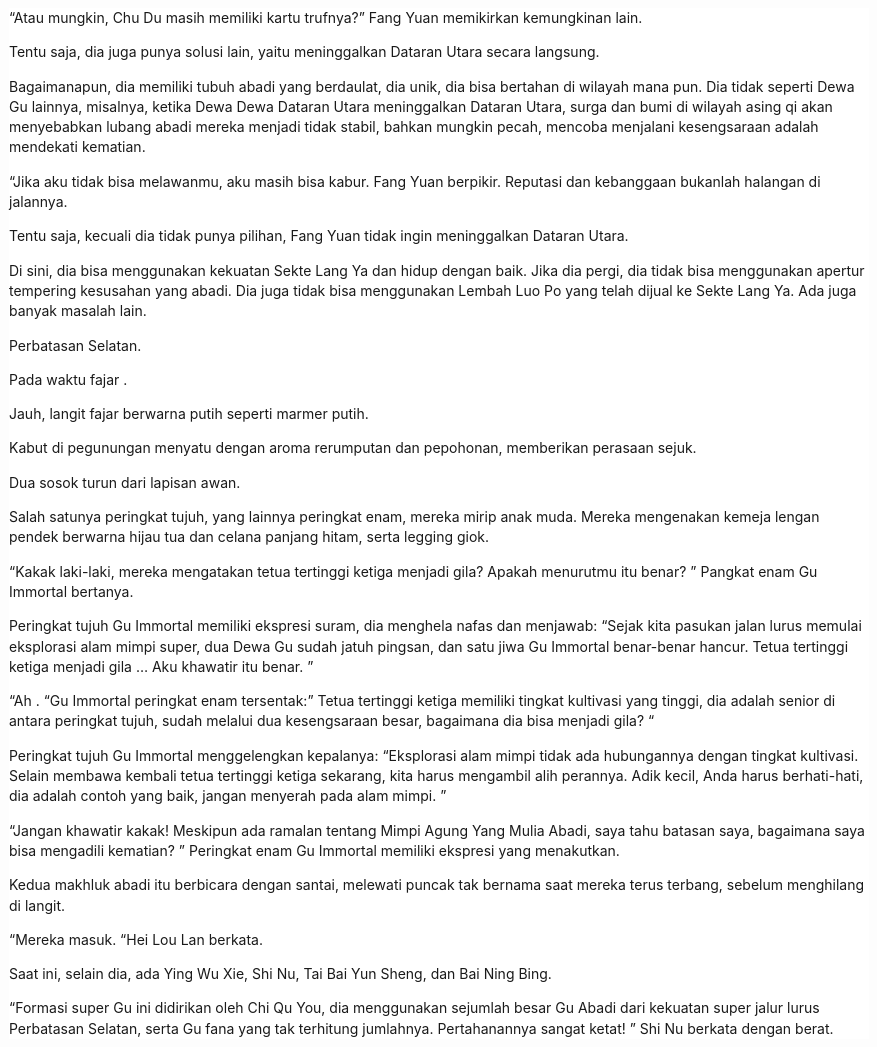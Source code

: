 “Atau mungkin, Chu Du masih memiliki kartu trufnya?” Fang Yuan memikirkan kemungkinan lain.

Tentu saja, dia juga punya solusi lain, yaitu meninggalkan Dataran Utara secara langsung.

Bagaimanapun, dia memiliki tubuh abadi yang berdaulat, dia unik, dia bisa bertahan di wilayah mana pun. Dia tidak seperti Dewa Gu lainnya, misalnya, ketika Dewa Dewa Dataran Utara meninggalkan Dataran Utara, surga dan bumi di wilayah asing qi akan menyebabkan lubang abadi mereka menjadi tidak stabil, bahkan mungkin pecah, mencoba menjalani kesengsaraan adalah mendekati kematian.

“Jika aku tidak bisa melawanmu, aku masih bisa kabur. Fang Yuan berpikir. Reputasi dan kebanggaan bukanlah halangan di jalannya.

Tentu saja, kecuali dia tidak punya pilihan, Fang Yuan tidak ingin meninggalkan Dataran Utara.

Di sini, dia bisa menggunakan kekuatan Sekte Lang Ya dan hidup dengan baik. Jika dia pergi, dia tidak bisa menggunakan apertur tempering kesusahan yang abadi. Dia juga tidak bisa menggunakan Lembah Luo Po yang telah dijual ke Sekte Lang Ya. Ada juga banyak masalah lain.



Perbatasan Selatan.

Pada waktu fajar .

Jauh, langit fajar berwarna putih seperti marmer putih.

Kabut di pegunungan menyatu dengan aroma rerumputan dan pepohonan, memberikan perasaan sejuk.

Dua sosok turun dari lapisan awan.

Salah satunya peringkat tujuh, yang lainnya peringkat enam, mereka mirip anak muda. Mereka mengenakan kemeja lengan pendek berwarna hijau tua dan celana panjang hitam, serta legging giok.

“Kakak laki-laki, mereka mengatakan tetua tertinggi ketiga menjadi gila? Apakah menurutmu itu benar? ” Pangkat enam Gu Immortal bertanya.

Peringkat tujuh Gu Immortal memiliki ekspresi suram, dia menghela nafas dan menjawab: “Sejak kita pasukan jalan lurus memulai eksplorasi alam mimpi super, dua Dewa Gu sudah jatuh pingsan, dan satu jiwa Gu Immortal benar-benar hancur. Tetua tertinggi ketiga menjadi gila … Aku khawatir itu benar. ”

“Ah . “Gu Immortal peringkat enam tersentak:” Tetua tertinggi ketiga memiliki tingkat kultivasi yang tinggi, dia adalah senior di antara peringkat tujuh, sudah melalui dua kesengsaraan besar, bagaimana dia bisa menjadi gila? “

Peringkat tujuh Gu Immortal menggelengkan kepalanya: “Eksplorasi alam mimpi tidak ada hubungannya dengan tingkat kultivasi. Selain membawa kembali tetua tertinggi ketiga sekarang, kita harus mengambil alih perannya. Adik kecil, Anda harus berhati-hati, dia adalah contoh yang baik, jangan menyerah pada alam mimpi. ”

“Jangan khawatir kakak! Meskipun ada ramalan tentang Mimpi Agung Yang Mulia Abadi, saya tahu batasan saya, bagaimana saya bisa mengadili kematian? ” Peringkat enam Gu Immortal memiliki ekspresi yang menakutkan.

Kedua makhluk abadi itu berbicara dengan santai, melewati puncak tak bernama saat mereka terus terbang, sebelum menghilang di langit.

“Mereka masuk. “Hei Lou Lan berkata.

Saat ini, selain dia, ada Ying Wu Xie, Shi Nu, Tai Bai Yun Sheng, dan Bai Ning Bing.

“Formasi super Gu ini didirikan oleh Chi Qu You, dia menggunakan sejumlah besar Gu Abadi dari kekuatan super jalur lurus Perbatasan Selatan, serta Gu fana yang tak terhitung jumlahnya. Pertahanannya sangat ketat! ” Shi Nu berkata dengan berat.
